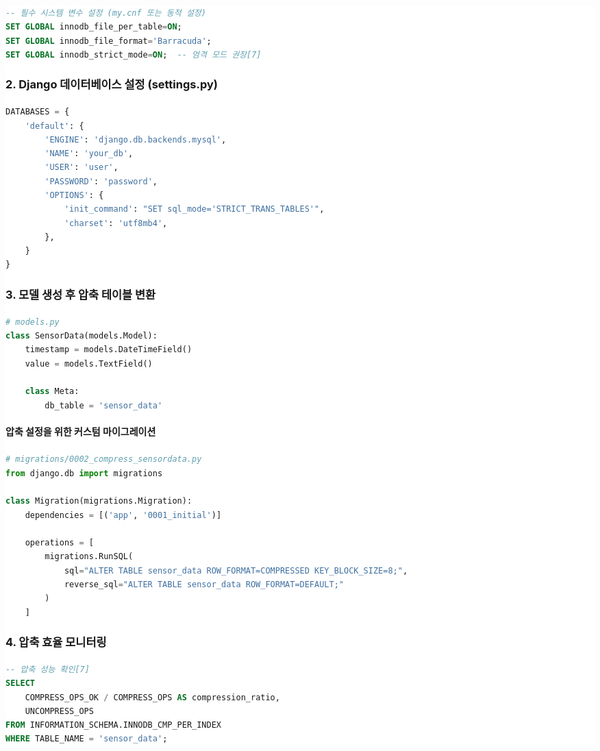 
```sql
-- 필수 시스템 변수 설정 (my.cnf 또는 동적 설정)
SET GLOBAL innodb_file_per_table=ON;
SET GLOBAL innodb_file_format='Barracuda';
SET GLOBAL innodb_strict_mode=ON;  -- 엄격 모드 권장[7]
```

### 2. Django 데이터베이스 설정 (settings.py)
```python
DATABASES = {
    'default': {
        'ENGINE': 'django.db.backends.mysql',
        'NAME': 'your_db',
        'USER': 'user',
        'PASSWORD': 'password',
        'OPTIONS': {
            'init_command': "SET sql_mode='STRICT_TRANS_TABLES'",
            'charset': 'utf8mb4',
        },
    }
}
```

### 3. 모델 생성 후 압축 테이블 변환
```python
# models.py
class SensorData(models.Model):
    timestamp = models.DateTimeField()
    value = models.TextField()

    class Meta:
        db_table = 'sensor_data'
```

#### 압축 설정을 위한 커스텀 마이그레이션
```python
# migrations/0002_compress_sensordata.py
from django.db import migrations

class Migration(migrations.Migration):
    dependencies = [('app', '0001_initial')]

    operations = [
        migrations.RunSQL(
            sql="ALTER TABLE sensor_data ROW_FORMAT=COMPRESSED KEY_BLOCK_SIZE=8;",
            reverse_sql="ALTER TABLE sensor_data ROW_FORMAT=DEFAULT;"
        )
    ]
```

### 4. 압축 효율 모니터링
```sql
-- 압축 성능 확인[7]
SELECT 
    COMPRESS_OPS_OK / COMPRESS_OPS AS compression_ratio,
    UNCOMPRESS_OPS
FROM INFORMATION_SCHEMA.INNODB_CMP_PER_INDEX 
WHERE TABLE_NAME = 'sensor_data';
```
